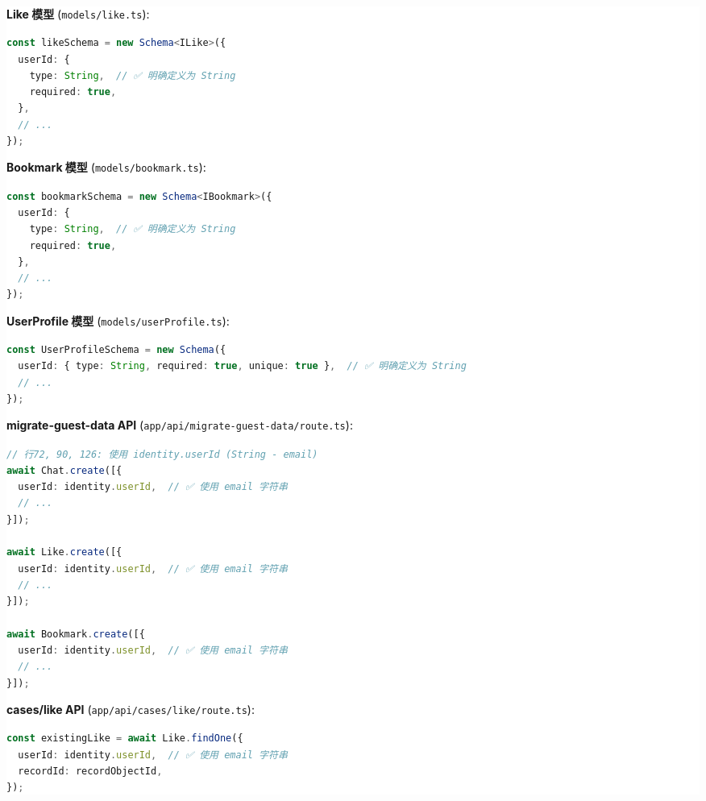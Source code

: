 **Like 模型** (`models/like.ts`):
```typescript
const likeSchema = new Schema<ILike>({
  userId: {
    type: String,  // ✅ 明确定义为 String
    required: true,
  },
  // ...
});
```

**Bookmark 模型** (`models/bookmark.ts`):
```typescript
const bookmarkSchema = new Schema<IBookmark>({
  userId: {
    type: String,  // ✅ 明确定义为 String
    required: true,
  },
  // ...
});
```

**UserProfile 模型** (`models/userProfile.ts`):
```typescript
const UserProfileSchema = new Schema({
  userId: { type: String, required: true, unique: true },  // ✅ 明确定义为 String
  // ...
});
```

**migrate-guest-data API** (`app/api/migrate-guest-data/route.ts`):
```typescript
// 行72, 90, 126: 使用 identity.userId (String - email)
await Chat.create([{
  userId: identity.userId,  // ✅ 使用 email 字符串
  // ...
}]);

await Like.create([{
  userId: identity.userId,  // ✅ 使用 email 字符串
  // ...
}]);

await Bookmark.create([{
  userId: identity.userId,  // ✅ 使用 email 字符串
  // ...
}]);
```

**cases/like API** (`app/api/cases/like/route.ts`):
```typescript
const existingLike = await Like.findOne({
  userId: identity.userId,  // ✅ 使用 email 字符串
  recordId: recordObjectId,
});
```
